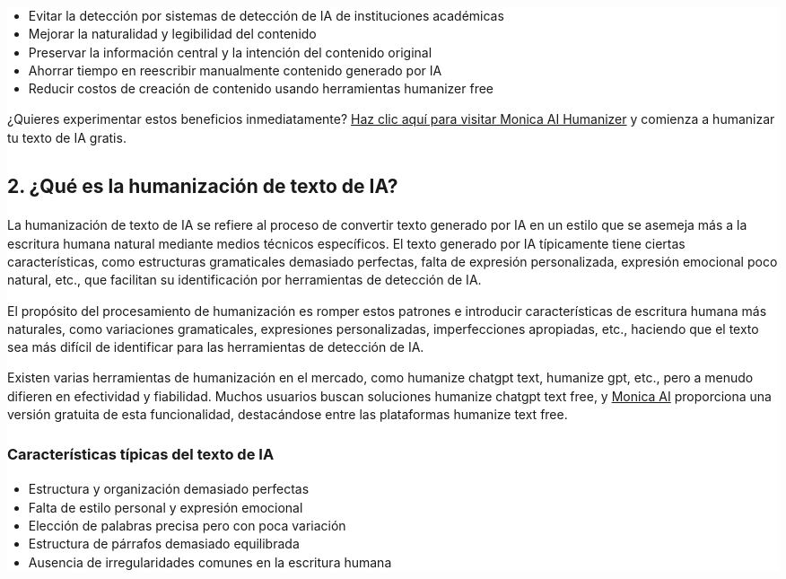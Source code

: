 * Evitar la detección por sistemas de detección de IA de instituciones académicas
* Mejorar la naturalidad y legibilidad del contenido
* Preservar la información central y la intención del contenido original
* Ahorrar tiempo en reescribir manualmente contenido generado por IA
* Reducir costos de creación de contenido usando herramientas humanizer free

¿Quieres experimentar estos beneficios inmediatamente? [Haz clic aquí para visitar Monica AI Humanizer](https://monica.im/bypass-ai/ai-humanizer?ref=yjdlzdu&ref_aff=yjdlzdu) y comienza a humanizar tu texto de IA gratis.

## 2. ¿Qué es la humanización de texto de IA?

La humanización de texto de IA se refiere al proceso de convertir texto generado por IA en un estilo que se asemeja más a la escritura humana natural mediante medios técnicos específicos. El texto generado por IA típicamente tiene ciertas características, como estructuras gramaticales demasiado perfectas, falta de expresión personalizada, expresión emocional poco natural, etc., que facilitan su identificación por herramientas de detección de IA.

El propósito del procesamiento de humanización es romper estos patrones e introducir características de escritura humana más naturales, como variaciones gramaticales, expresiones personalizadas, imperfecciones apropiadas, etc., haciendo que el texto sea más difícil de identificar para las herramientas de detección de IA.

Existen varias herramientas de humanización en el mercado, como humanize chatgpt text, humanize gpt, etc., pero a menudo difieren en efectividad y fiabilidad. Muchos usuarios buscan soluciones humanize chatgpt text free, y [Monica AI](https://monica.im/bypass-ai/ai-humanizer?ref=yjdlzdu&ref_aff=yjdlzdu) proporciona una versión gratuita de esta funcionalidad, destacándose entre las plataformas humanize text free.

### Características típicas del texto de IA

* Estructura y organización demasiado perfectas
* Falta de estilo personal y expresión emocional
* Elección de palabras precisa pero con poca variación
* Estructura de párrafos demasiado equilibrada
* Ausencia de irregularidades comunes en la escritura humana
